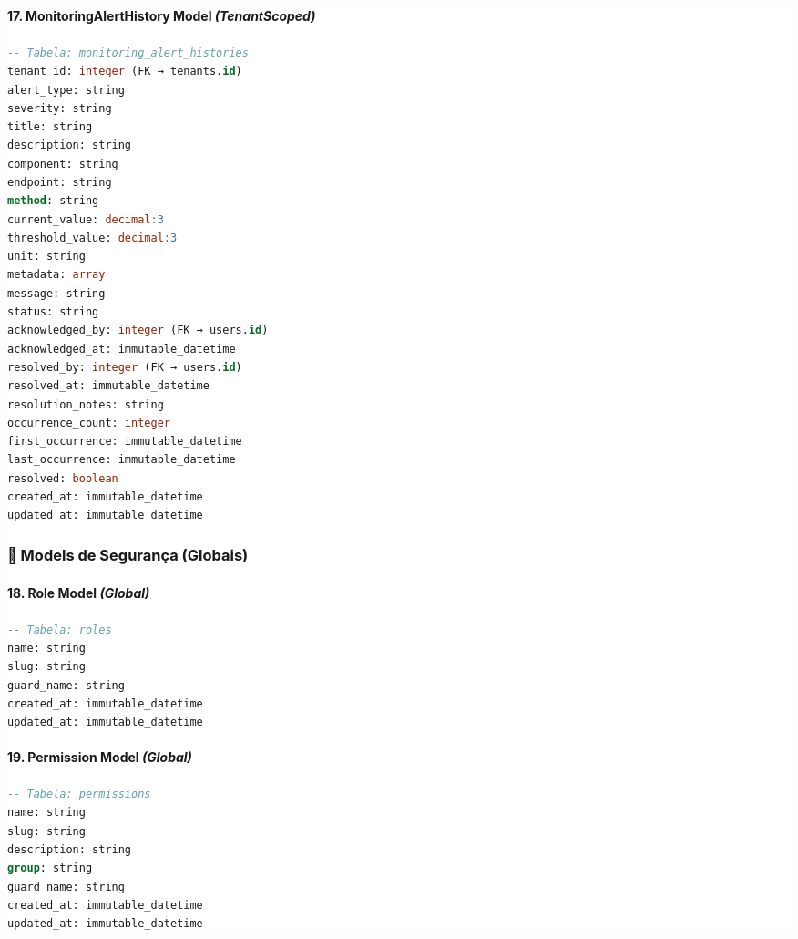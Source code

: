#### **17. MonitoringAlertHistory Model** _(TenantScoped)_

```sql
-- Tabela: monitoring_alert_histories
tenant_id: integer (FK → tenants.id)
alert_type: string
severity: string
title: string
description: string
component: string
endpoint: string
method: string
current_value: decimal:3
threshold_value: decimal:3
unit: string
metadata: array
message: string
status: string
acknowledged_by: integer (FK → users.id)
acknowledged_at: immutable_datetime
resolved_by: integer (FK → users.id)
resolved_at: immutable_datetime
resolution_notes: string
occurrence_count: integer
first_occurrence: immutable_datetime
last_occurrence: immutable_datetime
resolved: boolean
created_at: immutable_datetime
updated_at: immutable_datetime
```

### **🔐 Models de Segurança (Globais)**

#### **18. Role Model** _(Global)_

```sql
-- Tabela: roles
name: string
slug: string
guard_name: string
created_at: immutable_datetime
updated_at: immutable_datetime
```

#### **19. Permission Model** _(Global)_

```sql
-- Tabela: permissions
name: string
slug: string
description: string
group: string
guard_name: string
created_at: immutable_datetime
updated_at: immutable_datetime
```
